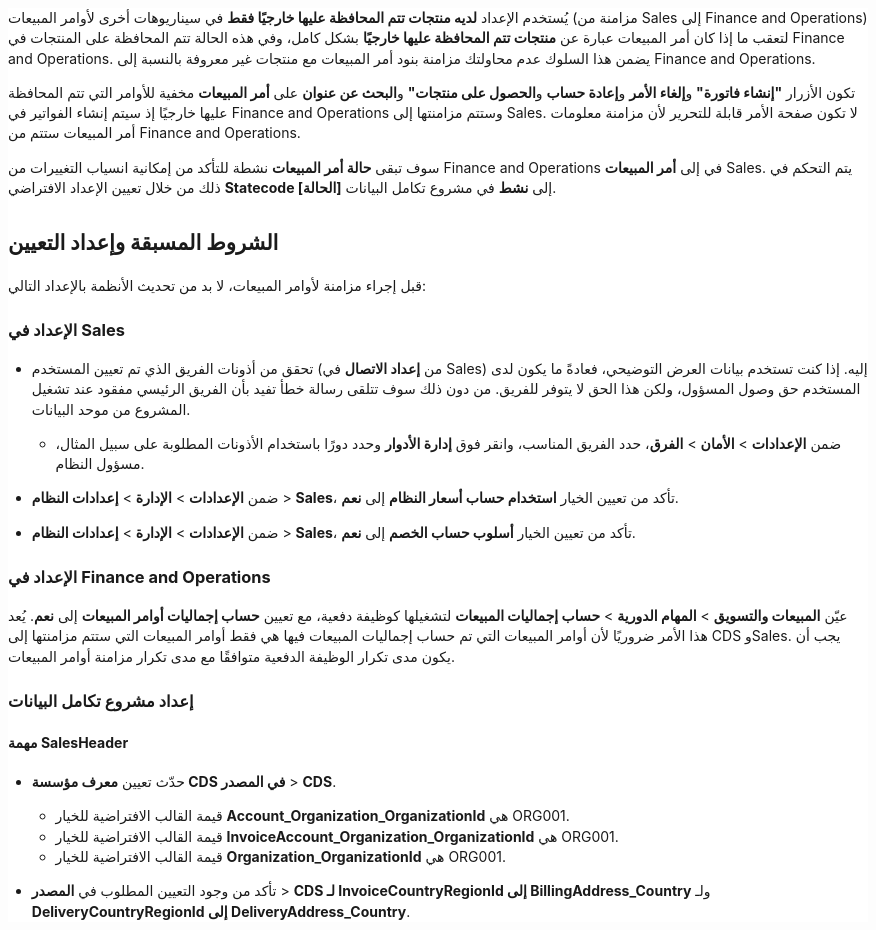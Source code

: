 يُستخدم الإعداد **لديه منتجات تتم المحافظة عليها خارجيًا فقط** في سيناريوهات أخرى لأوامر المبيعات (مزامنة من Sales إلى Finance and Operations) لتعقب ما إذا كان أمر المبيعات عبارة عن **منتجات تتم المحافظة عليها خارجيًا** بشكل كامل، وفي هذه الحالة تتم المحافظة على المنتجات في Finance and Operations. يضمن هذا السلوك عدم محاولتك مزامنة بنود أمر المبيعات مع منتجات غير معروفة بالنسبة إلى Finance and Operations.
 
تكون الأزرار **"إنشاء فاتورة"** و**إلغاء الأمر** و**إعادة حساب** و**الحصول على منتجات"** و**البحث عن عنوان** على **أمر المبيعات** مخفية للأوامر التي تتم المحافظة عليها خارجيًا إذ سيتم إنشاء الفواتير في Finance and Operations وستتم مزامنتها إلى Sales. لا تكون صفحة الأمر قابلة للتحرير لأن مزامنة معلومات أمر المبيعات ستتم من Finance and Operations.
 
سوف تبقى **حالة أمر المبيعات** نشطة للتأكد من إمكانية انسياب التغييرات من Finance and Operations إلى **أمر المبيعات‏‎** في Sales. يتم التحكم في ذلك من خلال تعيين الإعداد الافتراضي **Statecode [الحالة]** إلى **نشط** في مشروع تكامل البيانات.

## <a name="preconditions-and-mapping-setup"></a>الشروط المسبقة وإعداد التعيين 

قبل إجراء مزامنة لأوامر المبيعات، لا بد من تحديث الأنظمة بالإعداد التالي:

### <a name="setup-in-sales"></a>الإعداد في Sales

- تحقق من أذونات الفريق الذي تم تعيين المستخدم (من **إعداد الاتصال** في Sales) إليه. إذا كنت تستخدم بيانات العرض التوضيحي، فعادةً ما يكون لدى المستخدم حق وصول المسؤول، ولكن هذا الحق لا يتوفر للفريق. من دون ذلك سوف تتلقى رسالة خطأ تفيد بأن الفريق الرئيسي مفقود عند تشغيل المشروع من موحد البيانات. 

    - ضمن **الإعدادات** > **الأمان** > **الفرق**، حدد الفريق المناسب، وانقر فوق **إدارة الأدوار** وحدد دورًا باستخدام الأذونات المطلوبة على سبيل المثال، مسؤول النظام.

- ضمن **الإعدادات** > **الإدارة** > **إعدادات النظام** > **Sales**، تأكد من تعيين الخيار **استخدام حساب أسعار النظام** إلى **نعم**. 

- ضمن **الإعدادات** > **الإدارة** > **إعدادات النظام** > **Sales**، تأكد من تعيين الخيار **أسلوب حساب الخصم** إلى **نعم**. 

### <a name="setup-in-finance-and-operations"></a>الإعداد في Finance and Operations

عيّن **المبيعات والتسويق** > **المهام الدورية** > **حساب إجماليات المبيعات‬** لتشغيلها كوظيفة دفعية، مع تعيين **حساب إجماليات أوامر المبيعات‬** إلى **نعم**. يُعد هذا الأمر ضروريًا لأن أوامر المبيعات التي تم حساب إجماليات المبيعات‬ فيها هي فقط أوامر المبيعات التي ستتم مزامنتها إلى CDS وSales. يجب أن يكون مدى تكرار الوظيفة الدفعية متوافقًا مع مدى تكرار مزامنة أوامر المبيعات.

### <a name="setup-in-the-data-integration-project"></a>إعداد مشروع تكامل البيانات

#### <a name="salesheader-task"></a>مهمة SalesHeader

- حدّث تعيين **معرف مؤسسة CDS في المصدر** > **CDS**.

    - قيمة القالب الافتراضية للخيار **Account_Organization_OrganizationId** هي ORG001.
    - قيمة القالب الافتراضية للخيار **InvoiceAccount_Organization_OrganizationId** هي ORG001.
    - قيمة القالب الافتراضية للخيار **Organization_OrganizationId** هي ORG001.

- تأكد من وجود التعيين المطلوب في **المصدر** > **CDS لـ InvoiceCountryRegionId إلى BillingAddress_Country** ولـ **DeliveryCountryRegionId إلى DeliveryAddress_Country**.
